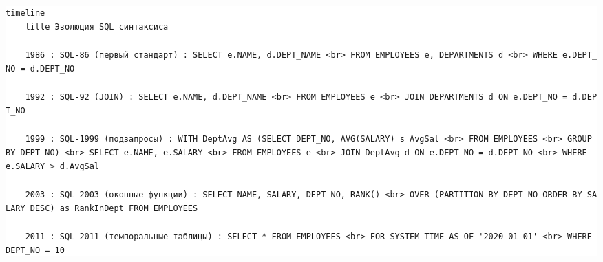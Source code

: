 ###

```mermaid
timeline
    title Эволюция SQL синтаксиса

    1986 : SQL-86 (первый стандарт) : SELECT e.NAME, d.DEPT_NAME <br> FROM EMPLOYEES e, DEPARTMENTS d <br> WHERE e.DEPT_NO = d.DEPT_NO

    1992 : SQL-92 (JOIN) : SELECT e.NAME, d.DEPT_NAME <br> FROM EMPLOYEES e <br> JOIN DEPARTMENTS d ON e.DEPT_NO = d.DEPT_NO

    1999 : SQL-1999 (подзапросы) : WITH DeptAvg AS (SELECT DEPT_NO, AVG(SALARY) s AvgSal <br> FROM EMPLOYEES <br> GROUP BY DEPT_NO) <br> SELECT e.NAME, e.SALARY <br> FROM EMPLOYEES e <br> JOIN DeptAvg d ON e.DEPT_NO = d.DEPT_NO <br> WHERE e.SALARY > d.AvgSal

    2003 : SQL-2003 (оконные функции) : SELECT NAME, SALARY, DEPT_NO, RANK() <br> OVER (PARTITION BY DEPT_NO ORDER BY SALARY DESC) as RankInDept FROM EMPLOYEES

    2011 : SQL-2011 (темпоральные таблицы) : SELECT * FROM EMPLOYEES <br> FOR SYSTEM_TIME AS OF '2020-01-01' <br> WHERE DEPT_NO = 10
```

[https://github.com/b221b/yii2]: ссылка